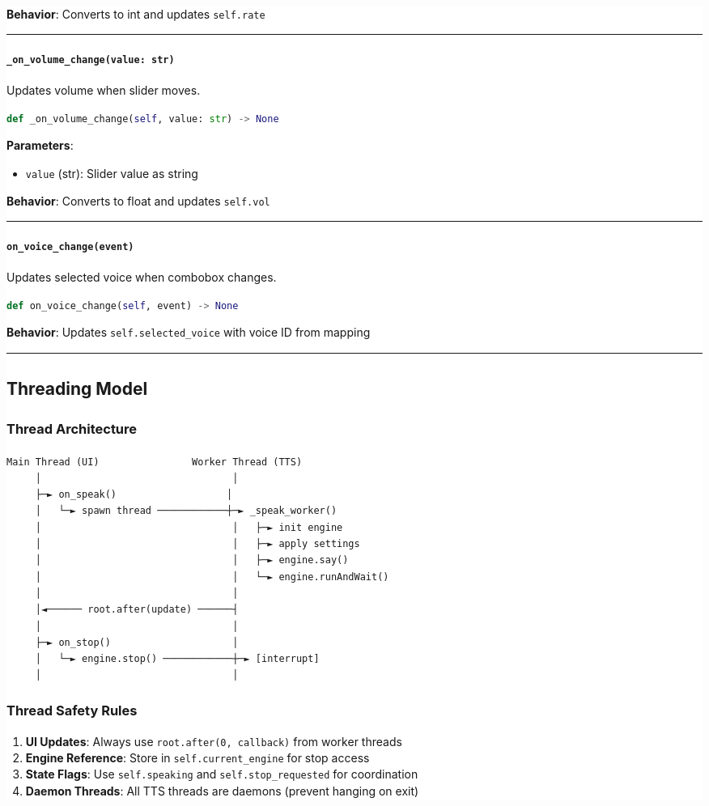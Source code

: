 **Behavior**: Converts to int and updates `self.rate`

---

#### `_on_volume_change(value: str)`

Updates volume when slider moves.

```python
def _on_volume_change(self, value: str) -> None
```

**Parameters**:
- `value` (str): Slider value as string

**Behavior**: Converts to float and updates `self.vol`

---

#### `on_voice_change(event)`

Updates selected voice when combobox changes.

```python
def on_voice_change(self, event) -> None
```

**Behavior**: Updates `self.selected_voice` with voice ID from mapping

---

## Threading Model

### Thread Architecture

```
Main Thread (UI)                Worker Thread (TTS)
     │                                 │
     ├─► on_speak()                   │
     │   └─► spawn thread ────────────┼─► _speak_worker()
     │                                 │   ├─► init engine
     │                                 │   ├─► apply settings
     │                                 │   ├─► engine.say()
     │                                 │   └─► engine.runAndWait()
     │                                 │
     │◄────── root.after(update) ──────┤
     │                                 │
     ├─► on_stop()                     │
     │   └─► engine.stop() ────────────┼─► [interrupt]
     │                                 │
```

### Thread Safety Rules

1. **UI Updates**: Always use `root.after(0, callback)` from worker threads
2. **Engine Reference**: Store in `self.current_engine` for stop access
3. **State Flags**: Use `self.speaking` and `self.stop_requested` for coordination
4. **Daemon Threads**: All TTS threads are daemons (prevent hanging on exit)
